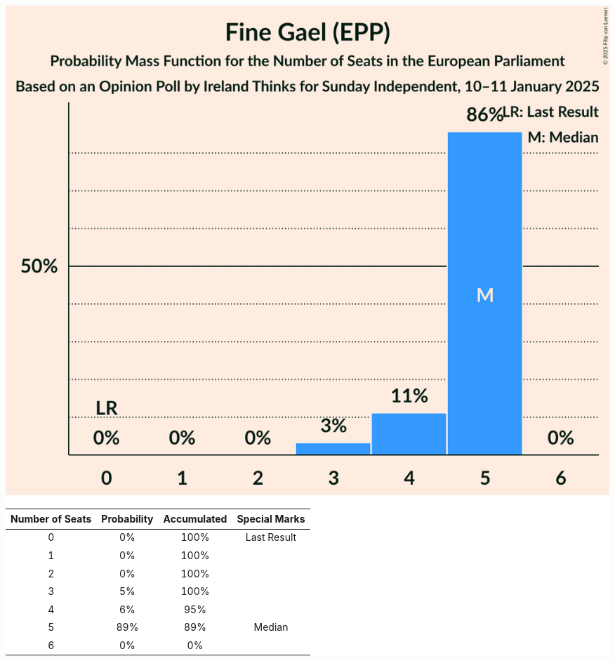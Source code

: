 ![Graph with seats probability mass function not yet produced](2025-01-11-IrelandThinks-seats-pmf-finegaelepp.png "Seats Probability Mass Function")

| Number of Seats | Probability | Accumulated | Special Marks |
|:---------------:|:-----------:|:-----------:|:-------------:|
| 0 | 0% | 100% | Last Result |
| 1 | 0% | 100% |  |
| 2 | 0% | 100% |  |
| 3 | 5% | 100% |  |
| 4 | 6% | 95% |  |
| 5 | 89% | 89% | Median |
| 6 | 0% | 0% |  |
